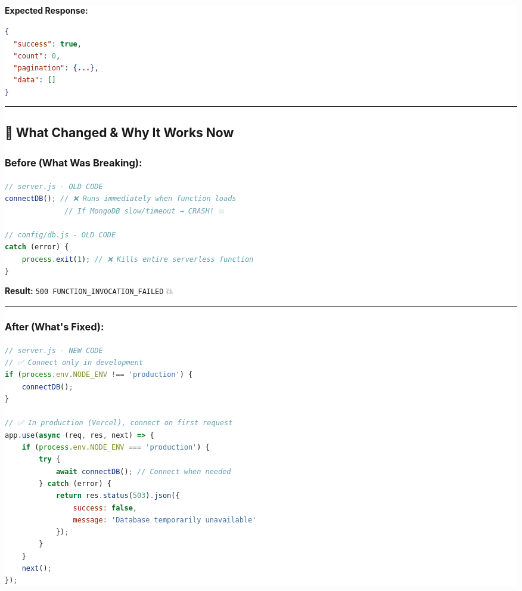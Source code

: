 **Expected Response:**
```json
{
  "success": true,
  "count": 0,
  "pagination": {...},
  "data": []
}
```

---

## 🎯 **What Changed & Why It Works Now**

### **Before (What Was Breaking):**
```javascript
// server.js - OLD CODE
connectDB(); // ❌ Runs immediately when function loads
              // If MongoDB slow/timeout → CRASH! 💥

// config/db.js - OLD CODE
catch (error) {
    process.exit(1); // ❌ Kills entire serverless function
}
```

**Result:** `500 FUNCTION_INVOCATION_FAILED` 💥

---

### **After (What's Fixed):**

```javascript
// server.js - NEW CODE
// ✅ Connect only in development
if (process.env.NODE_ENV !== 'production') {
    connectDB();
}

// ✅ In production (Vercel), connect on first request
app.use(async (req, res, next) => {
    if (process.env.NODE_ENV === 'production') {
        try {
            await connectDB(); // Connect when needed
        } catch (error) {
            return res.status(503).json({
                success: false,
                message: 'Database temporarily unavailable'
            });
        }
    }
    next();
});
```
